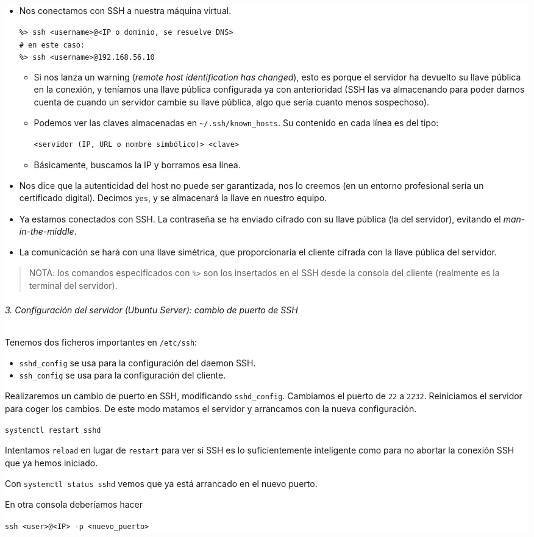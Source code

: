* Nos conectamos con SSH a nuestra máquina virtual.

  ```
  %> ssh <username>@<IP o dominio, se resuelve DNS>
  # en este caso:
  %> ssh <username>@192.168.56.10
  ```

  * Si nos lanza un warning (_remote host identification has changed_), esto es porque el servidor ha devuelto su llave pública en la conexión, y teníamos una llave pública configurada ya con anterioridad (SSH las va almacenando para poder darnos cuenta de cuando un servidor cambie su llave pública, algo que sería cuanto menos sospechoso).

  * Podemos ver las claves almacenadas en `~/.ssh/known_hosts`. Su contenido en cada línea es del tipo:

    ```
    <servidor (IP, URL o nombre simbólico)> <clave>
    ```

  * Básicamente, buscamos la IP y borramos esa línea.

* Nos dice que la autenticidad del host no puede ser garantizada, nos lo creemos (en un entorno profesional sería un certificado digital). Decimos `yes`, y se almacenará la llave en nuestro equipo.

* Ya estamos conectados con SSH. La contraseña se ha enviado cifrado con su llave pública (la del servidor), evitando el _man-in-the-middle_.

* La comunicación se hará con una llave simétrica, que proporcionaría el cliente cifrada con la llave pública del servidor.

> NOTA: los comandos especificados con `%>` son los insertados en el SSH desde la consola del cliente (realmente es la terminal del servidor).

###### 3. Configuración del servidor (Ubuntu Server): cambio de puerto de SSH

Tenemos dos ficheros importantes en `/etc/ssh`:

* `sshd_config` se usa para la configuración del daemon SSH.
* `ssh_config` se usa para la configuración del cliente.

Realizaremos un cambio de puerto en SSH, modificando `sshd_config`. Cambiamos el puerto de `22` a `2232`. Reiniciamos el servidor para coger los cambios. De este modo matamos el servidor y arrancamos con la nueva configuración.

```
systemctl restart sshd
```

Intentamos `reload` en lugar de `restart` para ver si SSH es lo suficientemente inteligente como para no abortar la conexión SSH que ya hemos iniciado.

Con `systemctl status sshd` vemos que ya está arrancado en el nuevo puerto.

En otra consola deberíamos hacer

```
ssh <user>@<IP> -p <nuevo_puerto>
```
